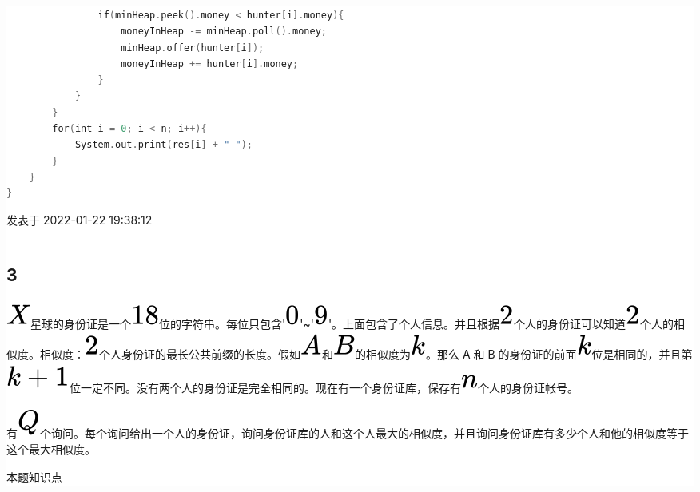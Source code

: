 ```cpp
                if(minHeap.peek().money < hunter[i].money){
                    moneyInHeap -= minHeap.poll().money;
                    minHeap.offer(hunter[i]);
                    moneyInHeap += hunter[i].money;
                }
            }
        }
        for(int i = 0; i < n; i++){
            System.out.print(res[i] + " ");
        }
    }
}
```

发表于 2022-01-22 19:38:12

* * *

## 3

![](img/4e975018727c3ffd162c18fc7f3e636d.svg)星球的身份证是一个![](img/fe9fa7cf880e2dda9e4ca07564b61432.svg)位的字符串。每位只包含'![](img/4cb5d11a7e98ee34abe75ddc66a2fe36.svg)'~'![](img/ac7d6cf5cc77c3313c59c4a2e65d7752.svg)'。上面包含了个人信息。并且根据![](img/d4cfaefee7ecd9b153f90d5de80b9962.svg)个人的身份证可以知道![](img/d4cfaefee7ecd9b153f90d5de80b9962.svg)个人的相似度。相似度：![](img/d4cfaefee7ecd9b153f90d5de80b9962.svg)个人身份证的最长公共前缀的长度。假如![](img/1c831a4bc438a3732b63a2f813799ad8.svg)和![](img/7f8e8bc992d7b5646602f43fb2160cf1.svg)的相似度为![](img/6d3cea053cbded4be58d3a1a4eb29226.svg)。那么 A 和 B 的身份证的前面![](img/6d3cea053cbded4be58d3a1a4eb29226.svg)位是相同的，并且第![](img/6d2d93834c8c69c575db1bac2860660d.svg)位一定不同。没有两个人的身份证是完全相同的。现在有一个身份证库，保存有![](img/bb4b7464499c4cff8f415d7b62e2dd8a.svg)个人的身份证帐号。

有![](img/0b265a1666242ed0454ad28c0e6549e1.svg)个询问。每个询问给出一个人的身份证，询问身份证库的人和这个人最大的相似度，并且询问身份证库有多少个人和他的相似度等于这个最大相似度。

本题知识点
